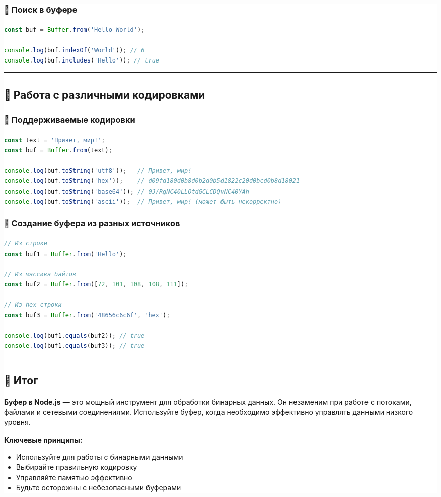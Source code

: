 ### 📌 Поиск в буфере
```javascript
const buf = Buffer.from('Hello World');

console.log(buf.indexOf('World')); // 6
console.log(buf.includes('Hello')); // true
```

---

## 🔹 Работа с различными кодировками

### 📌 Поддерживаемые кодировки
```javascript
const text = 'Привет, мир!';
const buf = Buffer.from(text);

console.log(buf.toString('utf8'));   // Привет, мир!
console.log(buf.toString('hex'));    // d09fd180d0b8d0b2d0b5d1822c20d0bcd0b8d18021
console.log(buf.toString('base64')); // 0J/RgNC40LLQtdGCLCDQvNC40YAh
console.log(buf.toString('ascii'));  // Привет, мир! (может быть некорректно)
```

### 📌 Создание буфера из разных источников
```javascript
// Из строки
const buf1 = Buffer.from('Hello');

// Из массива байтов
const buf2 = Buffer.from([72, 101, 108, 108, 111]);

// Из hex строки
const buf3 = Buffer.from('48656c6c6f', 'hex');

console.log(buf1.equals(buf2)); // true
console.log(buf1.equals(buf3)); // true
```

---

## 🎯 Итог

**Буфер в Node.js** — это мощный инструмент для обработки бинарных данных. Он незаменим при работе с потоками, файлами и сетевыми соединениями. Используйте буфер, когда необходимо эффективно управлять данными низкого уровня.

**Ключевые принципы:**
- Используйте для работы с бинарными данными
- Выбирайте правильную кодировку
- Управляйте памятью эффективно
- Будьте осторожны с небезопасными буферами
